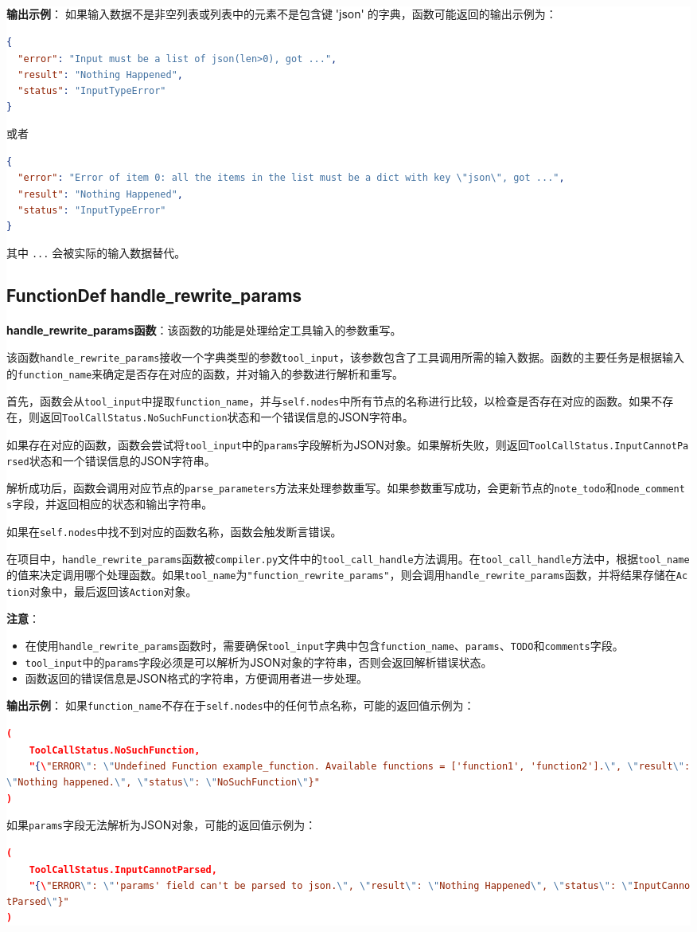 **输出示例**：
如果输入数据不是非空列表或列表中的元素不是包含键 'json' 的字典，函数可能返回的输出示例为：
```json
{
  "error": "Input must be a list of json(len>0), got ...",
  "result": "Nothing Happened",
  "status": "InputTypeError"
}
```
或者
```json
{
  "error": "Error of item 0: all the items in the list must be a dict with key \"json\", got ...",
  "result": "Nothing Happened",
  "status": "InputTypeError"
}
```
其中 `...` 会被实际的输入数据替代。
## FunctionDef handle_rewrite_params
**handle_rewrite_params函数**：该函数的功能是处理给定工具输入的参数重写。

该函数`handle_rewrite_params`接收一个字典类型的参数`tool_input`，该参数包含了工具调用所需的输入数据。函数的主要任务是根据输入的`function_name`来确定是否存在对应的函数，并对输入的参数进行解析和重写。

首先，函数会从`tool_input`中提取`function_name`，并与`self.nodes`中所有节点的名称进行比较，以检查是否存在对应的函数。如果不存在，则返回`ToolCallStatus.NoSuchFunction`状态和一个错误信息的JSON字符串。

如果存在对应的函数，函数会尝试将`tool_input`中的`params`字段解析为JSON对象。如果解析失败，则返回`ToolCallStatus.InputCannotParsed`状态和一个错误信息的JSON字符串。

解析成功后，函数会调用对应节点的`parse_parameters`方法来处理参数重写。如果参数重写成功，会更新节点的`note_todo`和`node_comments`字段，并返回相应的状态和输出字符串。

如果在`self.nodes`中找不到对应的函数名称，函数会触发断言错误。

在项目中，`handle_rewrite_params`函数被`compiler.py`文件中的`tool_call_handle`方法调用。在`tool_call_handle`方法中，根据`tool_name`的值来决定调用哪个处理函数。如果`tool_name`为`"function_rewrite_params"`，则会调用`handle_rewrite_params`函数，并将结果存储在`Action`对象中，最后返回该`Action`对象。

**注意**：
- 在使用`handle_rewrite_params`函数时，需要确保`tool_input`字典中包含`function_name`、`params`、`TODO`和`comments`字段。
- `tool_input`中的`params`字段必须是可以解析为JSON对象的字符串，否则会返回解析错误状态。
- 函数返回的错误信息是JSON格式的字符串，方便调用者进一步处理。

**输出示例**：
如果`function_name`不存在于`self.nodes`中的任何节点名称，可能的返回值示例为：
```json
(
    ToolCallStatus.NoSuchFunction,
    "{\"ERROR\": \"Undefined Function example_function. Available functions = ['function1', 'function2'].\", \"result\": \"Nothing happened.\", \"status\": \"NoSuchFunction\"}"
)
```

如果`params`字段无法解析为JSON对象，可能的返回值示例为：
```json
(
    ToolCallStatus.InputCannotParsed,
    "{\"ERROR\": \"'params' field can't be parsed to json.\", \"result\": \"Nothing Happened\", \"status\": \"InputCannotParsed\"}"
)
```
